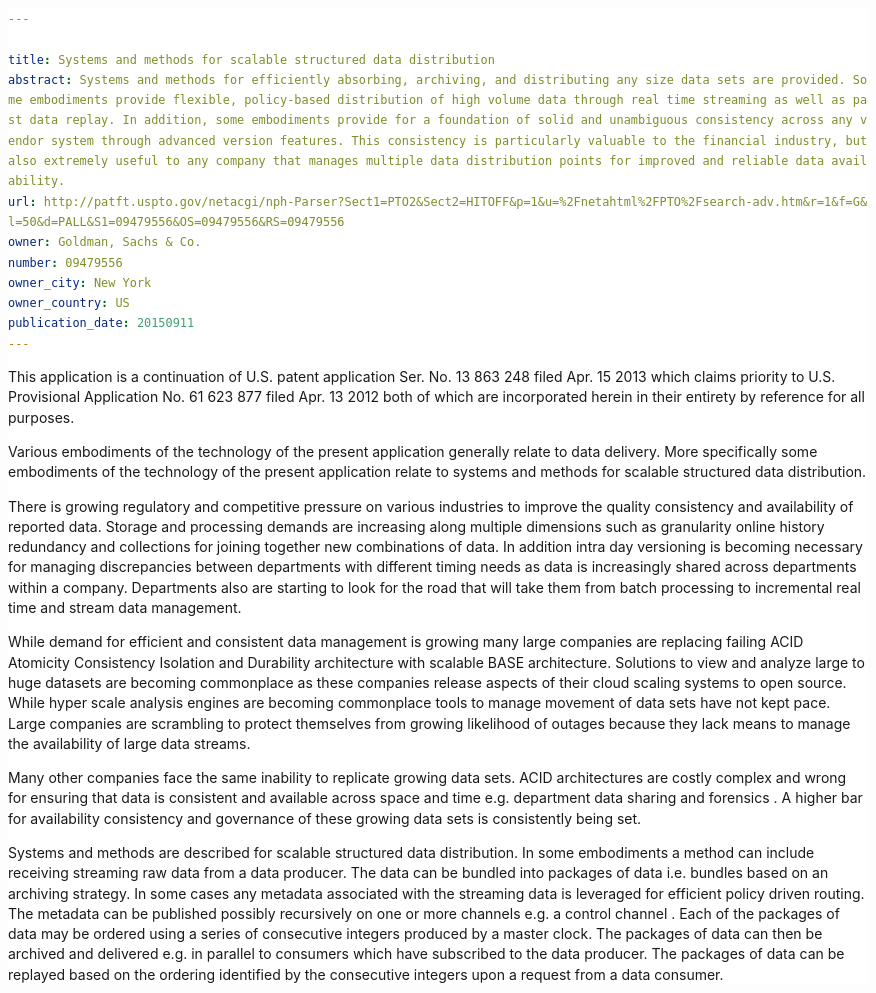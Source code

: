 ```yaml
---

title: Systems and methods for scalable structured data distribution
abstract: Systems and methods for efficiently absorbing, archiving, and distributing any size data sets are provided. Some embodiments provide flexible, policy-based distribution of high volume data through real time streaming as well as past data replay. In addition, some embodiments provide for a foundation of solid and unambiguous consistency across any vendor system through advanced version features. This consistency is particularly valuable to the financial industry, but also extremely useful to any company that manages multiple data distribution points for improved and reliable data availability.
url: http://patft.uspto.gov/netacgi/nph-Parser?Sect1=PTO2&Sect2=HITOFF&p=1&u=%2Fnetahtml%2FPTO%2Fsearch-adv.htm&r=1&f=G&l=50&d=PALL&S1=09479556&OS=09479556&RS=09479556
owner: Goldman, Sachs & Co.
number: 09479556
owner_city: New York
owner_country: US
publication_date: 20150911
---
```

This application is a continuation of U.S. patent application Ser. No. 13 863 248 filed Apr. 15 2013 which claims priority to U.S. Provisional Application No. 61 623 877 filed Apr. 13 2012 both of which are incorporated herein in their entirety by reference for all purposes.

Various embodiments of the technology of the present application generally relate to data delivery. More specifically some embodiments of the technology of the present application relate to systems and methods for scalable structured data distribution.

There is growing regulatory and competitive pressure on various industries to improve the quality consistency and availability of reported data. Storage and processing demands are increasing along multiple dimensions such as granularity online history redundancy and collections for joining together new combinations of data. In addition intra day versioning is becoming necessary for managing discrepancies between departments with different timing needs as data is increasingly shared across departments within a company. Departments also are starting to look for the road that will take them from batch processing to incremental real time and stream data management.

While demand for efficient and consistent data management is growing many large companies are replacing failing ACID Atomicity Consistency Isolation and Durability architecture with scalable BASE architecture. Solutions to view and analyze large to huge datasets are becoming commonplace as these companies release aspects of their cloud scaling systems to open source. While hyper scale analysis engines are becoming commonplace tools to manage movement of data sets have not kept pace. Large companies are scrambling to protect themselves from growing likelihood of outages because they lack means to manage the availability of large data streams.

Many other companies face the same inability to replicate growing data sets. ACID architectures are costly complex and wrong for ensuring that data is consistent and available across space and time e.g. department data sharing and forensics . A higher bar for availability consistency and governance of these growing data sets is consistently being set.

Systems and methods are described for scalable structured data distribution. In some embodiments a method can include receiving streaming raw data from a data producer. The data can be bundled into packages of data i.e. bundles based on an archiving strategy. In some cases any metadata associated with the streaming data is leveraged for efficient policy driven routing. The metadata can be published possibly recursively on one or more channels e.g. a control channel . Each of the packages of data may be ordered using a series of consecutive integers produced by a master clock. The packages of data can then be archived and delivered e.g. in parallel to consumers which have subscribed to the data producer. The packages of data can be replayed based on the ordering identified by the consecutive integers upon a request from a data consumer.
